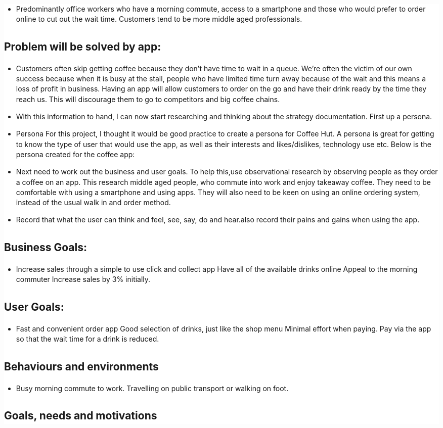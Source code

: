 * Predominantly office workers who have a morning commute, access to a smartphone and those who would prefer to order online to cut out the wait time. Customers tend to be more middle aged professionals.</P>
<h2>
Problem will be solved by app:
</h2>
<p>

* Customers often skip getting coffee because they don’t have time to wait in a queue. We’re often the victim of our own success because when it is busy at the stall, people who have limited time turn away because of the wait and this means a loss of profit in business. Having an app will allow customers to order on the go and have their drink ready by the time they reach us. This will discourage them to go to competitors and big coffee chains.</p>
<p> 

* With this information to hand, I can now start researching and thinking about the strategy documentation. First up a persona.</p>
<p>

* Persona
For this project, I thought it would be good practice to create a persona for Coffee Hut. A persona is great for getting to know the type of user that would use the app, as well as their interests and likes/dislikes, technology use etc. Below is the persona created for the coffee app:</p>
<p>

* Next need to work out the business and user goals. To help this,use observational research by observing people as they order a coffee on an app. This research middle aged people, who commute into work and enjoy takeaway coffee. They need to be comfortable with using a smartphone and using apps. They will also need to be keen on using an online ordering system, instead of the usual walk in and order method.</p>
<p>

* Record that what the user can think and feel, see, say, do and hear.also record their pains and gains when using the app.</p>
<h2>
Business Goals:
</h2>
<p>

* Increase sales through a simple to use click and collect app
Have all of the available drinks online
Appeal to the morning commuter
Increase sales by 3% initially.</p>
<h2>
User Goals:
</h2>

*   Fast and convenient order app
Good selection of drinks, just like the shop menu
Minimal effort when paying. Pay via the app so that the wait time for a drink is reduced.</p>
<h2>
Behaviours and environments</h2>

* Busy morning commute to work. Travelling on public transport or walking on foot.
<h2>
Goals, needs and motivations</h2>
<p>
